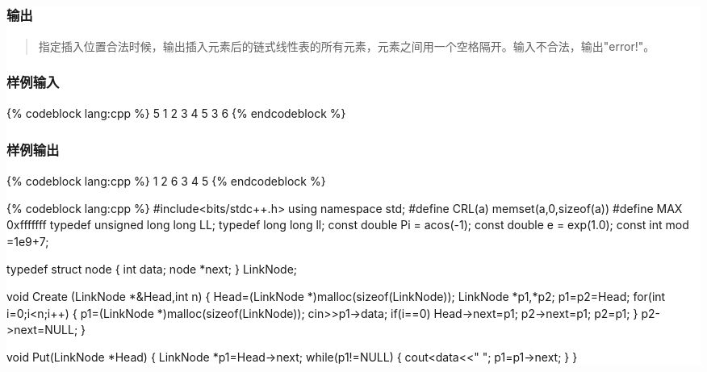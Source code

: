 ### 输出
> 指定插入位置合法时候，输出插入元素后的链式线性表的所有元素，元素之间用一个空格隔开。输入不合法，输出"error!"。

### 样例输入
{% codeblock lang:cpp %}
5
1 2 3 4 5
3
6
{% endcodeblock %}

### 样例输出
{% codeblock lang:cpp %}
1 2 6 3 4 5
{% endcodeblock %}



{% codeblock lang:cpp %}
#include<bits/stdc++.h>
using namespace std;
#define CRL(a) memset(a,0,sizeof(a))
#define MAX 0xfffffff
typedef unsigned long long LL;
typedef  long long ll; 
const double Pi = acos(-1);
const double e = exp(1.0);
const int mod =1e9+7; 

typedef struct node 
{
	int data;
	node *next;
} LinkNode;

void Create (LinkNode *&Head,int n)
{
	Head=(LinkNode *)malloc(sizeof(LinkNode));
	LinkNode *p1,*p2;
	p1=p2=Head;
	for(int i=0;i<n;i++)
	{
		p1=(LinkNode *)malloc(sizeof(LinkNode));
		cin>>p1->data;
		if(i==0) Head->next=p1;
		p2->next=p1;
		p2=p1;
	}
	p2->next=NULL;
}

void Put(LinkNode *Head)
{ 
	LinkNode *p1=Head->next;
	while(p1!=NULL)
	{
		cout<<p1->data<<" ";
		p1=p1->next;
	}
}
